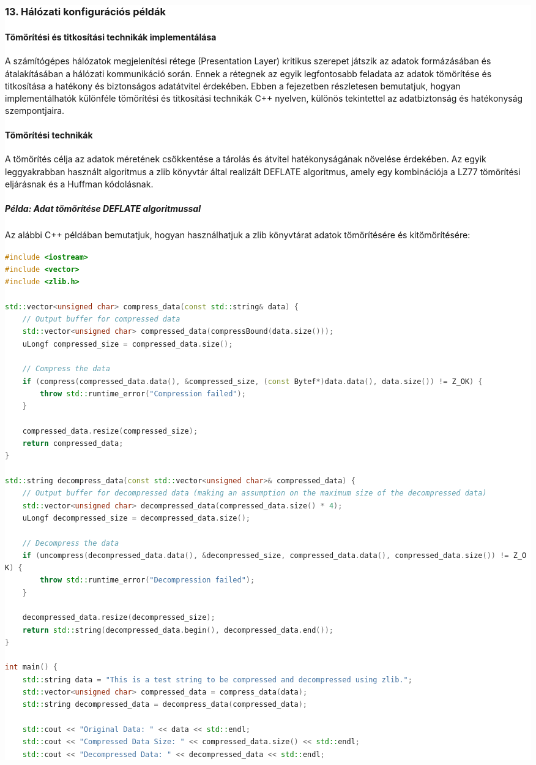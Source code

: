 ### 13. Hálózati konfigurációs példák 

#### Tömörítési és titkosítási technikák implementálása

A számítógépes hálózatok megjelenítési rétege (Presentation Layer) kritikus szerepet játszik az adatok formázásában és átalakításában a hálózati kommunikáció során. Ennek a rétegnek az egyik legfontosabb feladata az adatok tömörítése és titkosítása a hatékony és biztonságos adatátvitel érdekében. Ebben a fejezetben részletesen bemutatjuk, hogyan implementálhatók különféle tömörítési és titkosítási technikák C++ nyelven, különös tekintettel az adatbiztonság és hatékonyság szempontjaira.

#### Tömörítési technikák

A tömörítés célja az adatok méretének csökkentése a tárolás és átvitel hatékonyságának növelése érdekében. Az egyik leggyakrabban használt algoritmus a zlib könyvtár által realizált DEFLATE algoritmus, amely egy kombinációja a LZ77 tömörítési eljárásnak és a Huffman kódolásnak.

##### Példa: Adat tömörítése DEFLATE algoritmussal

Az alábbi C++ példában bemutatjuk, hogyan használhatjuk a zlib könyvtárat adatok tömörítésére és kitömörítésére:

```cpp
#include <iostream>
#include <vector>
#include <zlib.h>

std::vector<unsigned char> compress_data(const std::string& data) {
    // Output buffer for compressed data
    std::vector<unsigned char> compressed_data(compressBound(data.size()));
    uLongf compressed_size = compressed_data.size();

    // Compress the data
    if (compress(compressed_data.data(), &compressed_size, (const Bytef*)data.data(), data.size()) != Z_OK) {
        throw std::runtime_error("Compression failed");
    }

    compressed_data.resize(compressed_size);
    return compressed_data;
}

std::string decompress_data(const std::vector<unsigned char>& compressed_data) {
    // Output buffer for decompressed data (making an assumption on the maximum size of the decompressed data)
    std::vector<unsigned char> decompressed_data(compressed_data.size() * 4);
    uLongf decompressed_size = decompressed_data.size();

    // Decompress the data
    if (uncompress(decompressed_data.data(), &decompressed_size, compressed_data.data(), compressed_data.size()) != Z_OK) {
        throw std::runtime_error("Decompression failed");
    }

    decompressed_data.resize(decompressed_size);
    return std::string(decompressed_data.begin(), decompressed_data.end());
}

int main() {
    std::string data = "This is a test string to be compressed and decompressed using zlib.";
    std::vector<unsigned char> compressed_data = compress_data(data);
    std::string decompressed_data = decompress_data(compressed_data);

    std::cout << "Original Data: " << data << std::endl;
    std::cout << "Compressed Data Size: " << compressed_data.size() << std::endl;
    std::cout << "Decompressed Data: " << decompressed_data << std::endl;
```